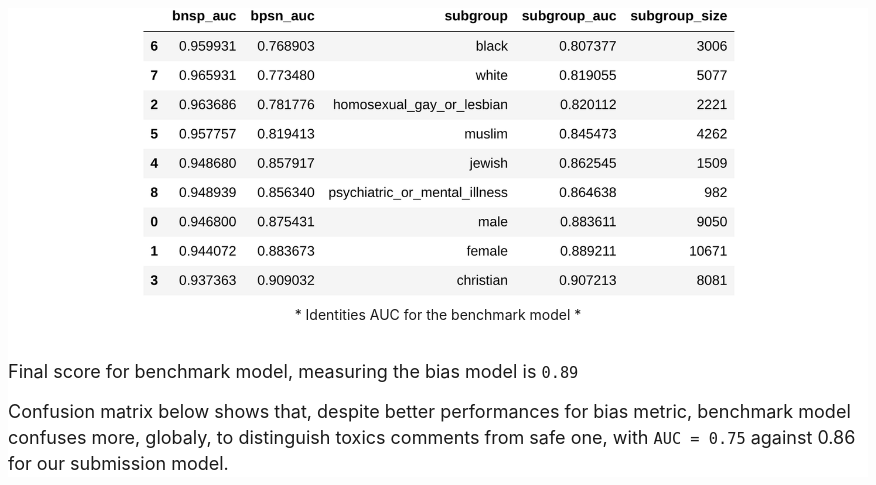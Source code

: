 <center><img src="./report/df_bias_metrics_benchmark.png" alt="Drawing" style="width: 600px;"/></center>
<center>* Identities AUC for the benchmark model *</center>
<br>


<font size=4>Final score for benchmark model, measuring the bias model is `0.89`</font>
<br>

<font size=4>Confusion matrix below shows that, despite better performances for bias metric, benchmark model confuses more, globaly, to distinguish toxics comments from safe one, with `AUC = 0.75` against 0.86 for our submission model.</font>
